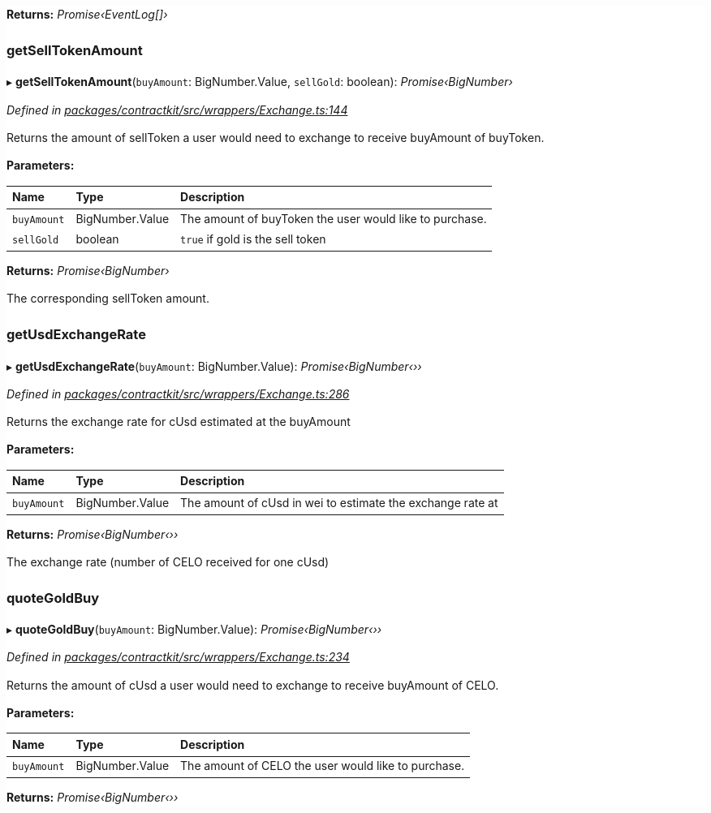 **Returns:** _Promise‹EventLog\[\]›_

### getSellTokenAmount

▸ **getSellTokenAmount**\(`buyAmount`: BigNumber.Value, `sellGold`: boolean\): _Promise‹BigNumber›_

_Defined in_ [_packages/contractkit/src/wrappers/Exchange.ts:144_](https://github.com/celo-org/celo-monorepo/blob/master/packages/contractkit/src/wrappers/Exchange.ts#L144)

Returns the amount of sellToken a user would need to exchange to receive buyAmount of buyToken.

**Parameters:**

| Name | Type | Description |
| :--- | :--- | :--- |
| `buyAmount` | BigNumber.Value | The amount of buyToken the user would like to purchase. |
| `sellGold` | boolean | `true` if gold is the sell token |

**Returns:** _Promise‹BigNumber›_

The corresponding sellToken amount.

### getUsdExchangeRate

▸ **getUsdExchangeRate**\(`buyAmount`: BigNumber.Value\): _Promise‹BigNumber‹››_

_Defined in_ [_packages/contractkit/src/wrappers/Exchange.ts:286_](https://github.com/celo-org/celo-monorepo/blob/master/packages/contractkit/src/wrappers/Exchange.ts#L286)

Returns the exchange rate for cUsd estimated at the buyAmount

**Parameters:**

| Name | Type | Description |
| :--- | :--- | :--- |
| `buyAmount` | BigNumber.Value | The amount of cUsd in wei to estimate the exchange rate at |

**Returns:** _Promise‹BigNumber‹››_

The exchange rate \(number of CELO received for one cUsd\)

### quoteGoldBuy

▸ **quoteGoldBuy**\(`buyAmount`: BigNumber.Value\): _Promise‹BigNumber‹››_

_Defined in_ [_packages/contractkit/src/wrappers/Exchange.ts:234_](https://github.com/celo-org/celo-monorepo/blob/master/packages/contractkit/src/wrappers/Exchange.ts#L234)

Returns the amount of cUsd a user would need to exchange to receive buyAmount of CELO.

**Parameters:**

| Name | Type | Description |
| :--- | :--- | :--- |
| `buyAmount` | BigNumber.Value | The amount of CELO the user would like to purchase. |

**Returns:** _Promise‹BigNumber‹››_
